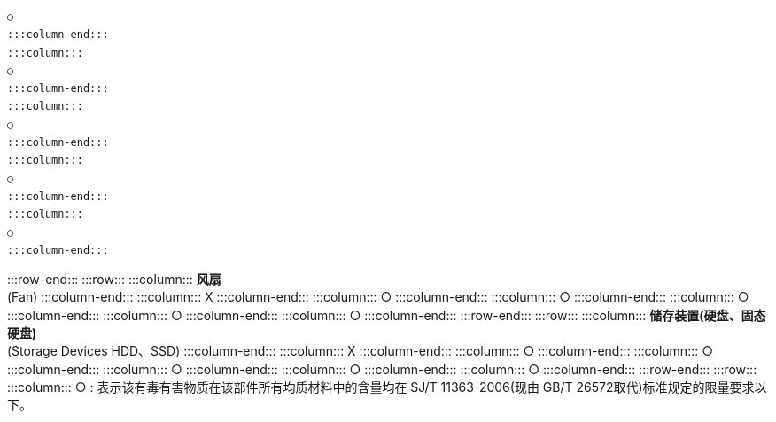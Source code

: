     ○
    :::column-end:::
    :::column:::
    ○
    :::column-end:::
    :::column:::
    ○
    :::column-end:::
    :::column:::
    ○
    :::column-end:::
    :::column:::
    ○
    :::column-end:::
:::row-end:::
:::row:::
    :::column:::
    **风扇**<br>(Fan)
    :::column-end:::
    :::column:::
    X
    :::column-end:::
    :::column:::
    ○
    :::column-end:::
    :::column:::
    ○
    :::column-end:::
    :::column:::
    ○
    :::column-end:::
    :::column:::
    ○
    :::column-end:::
    :::column:::
    ○
    :::column-end:::
:::row-end:::
:::row:::
    :::column:::
    **储存装置(硬盘、固态硬盘)**<br>(Storage Devices HDD、SSD)
    :::column-end:::
    :::column:::
    X
    :::column-end:::
    :::column:::
    ○
    :::column-end:::
    :::column:::
    ○
    :::column-end:::
    :::column:::
    ○
    :::column-end:::
    :::column:::
    ○
    :::column-end:::
    :::column:::
    ○
    :::column-end:::
:::row-end:::
:::row:::
    :::column:::
    ○ : 表示该有毒有害物质在该部件所有均质材料中的含量均在 SJ/T 11363-2006(现由 GB/T 26572取代)标准规定的限量要求以下。